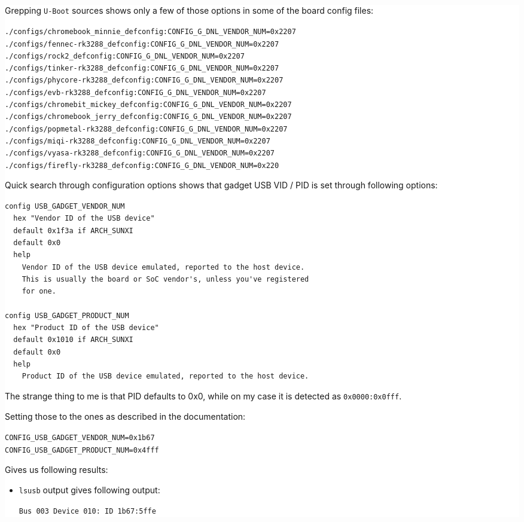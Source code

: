 Grepping `U-Boot` sources shows only a few of those options in some of the
board config files:

  ```
  ./configs/chromebook_minnie_defconfig:CONFIG_G_DNL_VENDOR_NUM=0x2207
  ./configs/fennec-rk3288_defconfig:CONFIG_G_DNL_VENDOR_NUM=0x2207
  ./configs/rock2_defconfig:CONFIG_G_DNL_VENDOR_NUM=0x2207
  ./configs/tinker-rk3288_defconfig:CONFIG_G_DNL_VENDOR_NUM=0x2207
  ./configs/phycore-rk3288_defconfig:CONFIG_G_DNL_VENDOR_NUM=0x2207
  ./configs/evb-rk3288_defconfig:CONFIG_G_DNL_VENDOR_NUM=0x2207
  ./configs/chromebit_mickey_defconfig:CONFIG_G_DNL_VENDOR_NUM=0x2207
  ./configs/chromebook_jerry_defconfig:CONFIG_G_DNL_VENDOR_NUM=0x2207
  ./configs/popmetal-rk3288_defconfig:CONFIG_G_DNL_VENDOR_NUM=0x2207
  ./configs/miqi-rk3288_defconfig:CONFIG_G_DNL_VENDOR_NUM=0x2207
  ./configs/vyasa-rk3288_defconfig:CONFIG_G_DNL_VENDOR_NUM=0x2207
  ./configs/firefly-rk3288_defconfig:CONFIG_G_DNL_VENDOR_NUM=0x220
  ```

Quick search through configuration options shows that gadget USB VID / PID is
set through following options:

  ```
  config USB_GADGET_VENDOR_NUM
  	hex "Vendor ID of the USB device"
  	default 0x1f3a if ARCH_SUNXI
  	default 0x0
  	help
  	  Vendor ID of the USB device emulated, reported to the host device.
  	  This is usually the board or SoC vendor's, unless you've registered
  	  for one.

  config USB_GADGET_PRODUCT_NUM
  	hex "Product ID of the USB device"
  	default 0x1010 if ARCH_SUNXI
  	default 0x0
  	help
  	  Product ID of the USB device emulated, reported to the host device.
  ```

The strange thing to me is that PID defaults to 0x0, while on my case it is
detected as `0x0000:0x0fff`.

Setting those to the ones as described in the documentation:

  ```
  CONFIG_USB_GADGET_VENDOR_NUM=0x1b67
  CONFIG_USB_GADGET_PRODUCT_NUM=0x4fff
  ```

Gives us following results:

* `lsusb` output gives following output:

  ```
  Bus 003 Device 010: ID 1b67:5ffe
  ```
